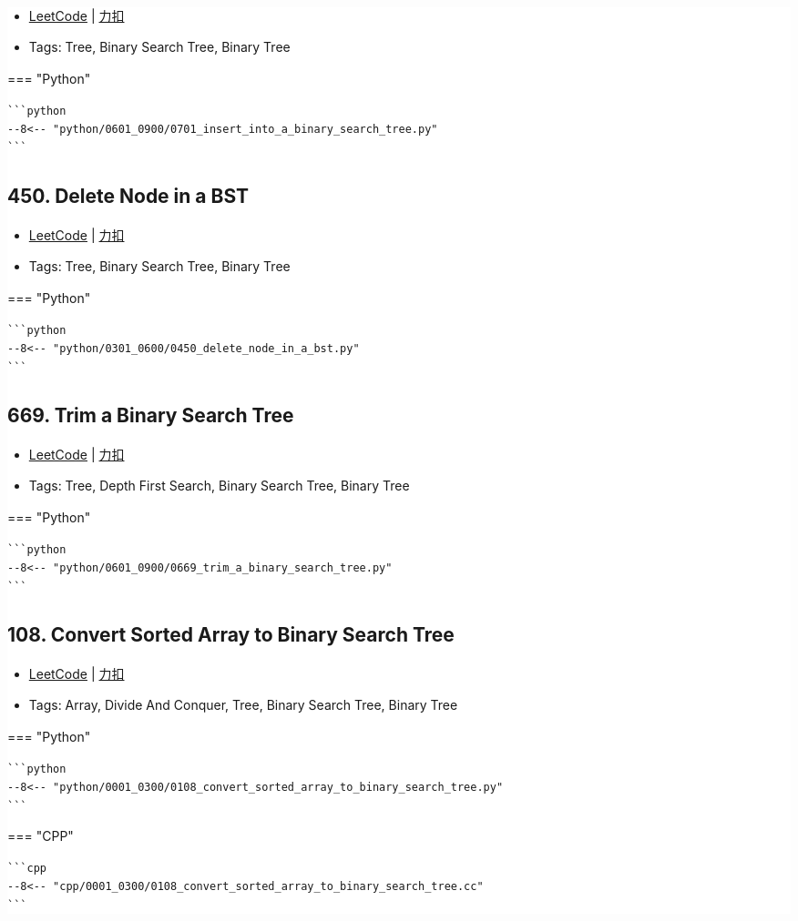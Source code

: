 -    [LeetCode](https://leetcode.com/problems/insert-into-a-binary-search-tree/) | [力扣](https://leetcode.cn/problems/insert-into-a-binary-search-tree/)

-   Tags: Tree, Binary Search Tree, Binary Tree

=== "Python"

    ```python
    --8<-- "python/0601_0900/0701_insert_into_a_binary_search_tree.py"
    ```



## 450. Delete Node in a BST

-    [LeetCode](https://leetcode.com/problems/delete-node-in-a-bst/) | [力扣](https://leetcode.cn/problems/delete-node-in-a-bst/)

-   Tags: Tree, Binary Search Tree, Binary Tree

=== "Python"

    ```python
    --8<-- "python/0301_0600/0450_delete_node_in_a_bst.py"
    ```



## 669. Trim a Binary Search Tree

-    [LeetCode](https://leetcode.com/problems/trim-a-binary-search-tree/) | [力扣](https://leetcode.cn/problems/trim-a-binary-search-tree/)

-   Tags: Tree, Depth First Search, Binary Search Tree, Binary Tree

=== "Python"

    ```python
    --8<-- "python/0601_0900/0669_trim_a_binary_search_tree.py"
    ```



## 108. Convert Sorted Array to Binary Search Tree

-    [LeetCode](https://leetcode.com/problems/convert-sorted-array-to-binary-search-tree/) | [力扣](https://leetcode.cn/problems/convert-sorted-array-to-binary-search-tree/)

-   Tags: Array, Divide And Conquer, Tree, Binary Search Tree, Binary Tree

=== "Python"

    ```python
    --8<-- "python/0001_0300/0108_convert_sorted_array_to_binary_search_tree.py"
    ```

=== "CPP"

    ```cpp
    --8<-- "cpp/0001_0300/0108_convert_sorted_array_to_binary_search_tree.cc"
    ```
